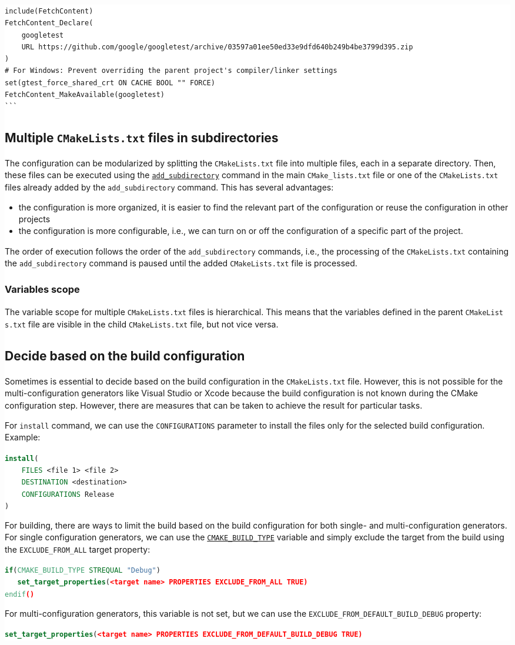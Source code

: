     include(FetchContent)
    FetchContent_Declare(
        googletest
        URL https://github.com/google/googletest/archive/03597a01ee50ed33e9dfd640b249b4be3799d395.zip
    )
    # For Windows: Prevent overriding the parent project's compiler/linker settings
    set(gtest_force_shared_crt ON CACHE BOOL "" FORCE)
    FetchContent_MakeAvailable(googletest)
    ```


## Multiple `CMakeLists.txt` files in subdirectories
The configuration can be modularized by splitting the `CMakeLists.txt` file into multiple files, each in a separate directory. Then, these files can be executed using the [`add_subdirectory`](https://cmake.org/cmake/help/latest/command/add_subdirectory.html) command in the main `CMake_lists.txt` file or one of the `CMakeLists.txt` files already added by the `add_subdirectory` command. This has several advantages:

- the configuration is more organized, it is easier to find the relevant part of the configuration or reuse the configuration in other projects
- the configuration is more configurable, i.e., we can turn on or off the configuration of a specific part of the project.

The order of execution follows the order of the `add_subdirectory` commands, i.e., the processing of the `CMakeLists.txt` containing the `add_subdirectory` command is paused until the added `CMakeLists.txt` file is processed.

### Variables scope
The variable scope for multiple `CMakeLists.txt` files is hierarchical. This means that the variables defined in the parent `CMakeLists.txt` file are visible in the child `CMakeLists.txt` file, but not vice versa.


## Decide based on the build configuration
Sometimes is essential to decide based on the build configuration in the `CMakeLists.txt` file. However, this is not possible for the multi-configuration generators like Visual Studio or Xcode because the build configuration is not known during the CMake configuration step. However, there are measures that can be taken to achieve the result for particular tasks.

For `install` command, we can use the `CONFIGURATIONS` parameter to install the files only for the selected build configuration. Example:
```cmake
install(
    FILES <file 1> <file 2> 
    DESTINATION <destination> 
    CONFIGURATIONS Release
)
```

For building, there are ways to limit the build based on the build configuration for both single- and multi-configuration generators. For single configuration generators, we can use the [`CMAKE_BUILD_TYPE`](https://cmake.org/cmake/help/latest/variable/CMAKE_BUILD_TYPE.html) variable and simply exclude the target from the build using the `EXCLUDE_FROM_ALL` target property:
```cmake
if(CMAKE_BUILD_TYPE STREQUAL "Debug")
   set_target_properties(<target name> PROPERTIES EXCLUDE_FROM_ALL TRUE)
endif()
```
For multi-configuration generators, this variable is not set, but we can use the
`EXCLUDE_FROM_DEFAULT_BUILD_DEBUG` property:
```cmake
set_target_properties(<target name> PROPERTIES EXCLUDE_FROM_DEFAULT_BUILD_DEBUG TRUE)
```